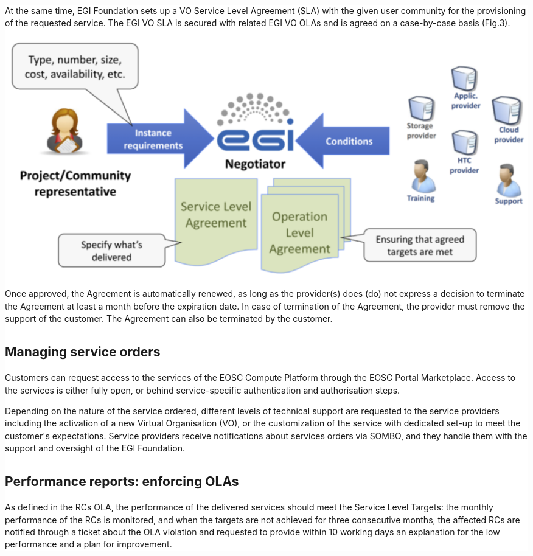 At the same time, EGI Foundation sets up a VO Service Level Agreement (SLA) with
the given user community for the provisioning of the requested service. The EGI
VO SLA is secured with related EGI VO OLAs and is agreed on a case-by-case basis
(Fig.3).

![Relationship between SLA and OLA](SLAs-Picture.png)

Once approved, the Agreement is automatically renewed, as long as the
provider(s) does (do) not express a decision to terminate the Agreement at least
a month before the expiration date. In case of termination of the Agreement, the
provider must remove the support of the customer. The Agreement can also be
terminated by the customer.

## Managing service orders

Customers can request access to the services of the EOSC Compute Platform
through the EOSC Portal Marketplace. Access to the services is either fully
open, or behind service-specific authentication and authorisation steps.

Depending on the nature of the service ordered, different levels of technical
support are requested to the service providers including the activation of a new
Virtual Organisation (VO), or the customization of the service with dedicated
set-up to meet the customer's expectations. Service providers receive
notifications about services orders via
[SOMBO](https://opsportal.eosc-portal.eu/login/), and they handle them with the
support and oversight of the EGI Foundation.

## Performance reports: enforcing OLAs

As defined in the RCs OLA, the performance of the delivered services should meet
the Service Level Targets: the monthly performance of the RCs is monitored, and
when the targets are not achieved for three consecutive months, the affected RCs
are notified through a ticket about the OLA violation and requested to provide
within 10 working days an explanation for the low performance and a plan for
improvement.
